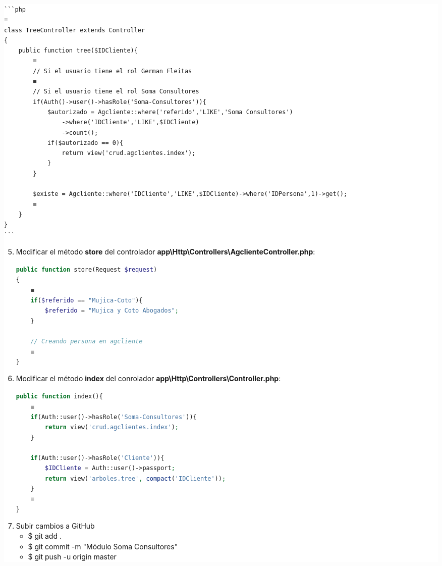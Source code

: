 	```php
	≡
	class TreeController extends Controller
	{
		public function tree($IDCliente){
			≡
			// Si el usuario tiene el rol German Fleitas
			≡
			// Si el usuario tiene el rol Soma Consultores
			if(Auth()->user()->hasRole('Soma-Consultores')){
				$autorizado = Agcliente::where('referido','LIKE','Soma Consultores')
					->where('IDCliente','LIKE',$IDCliente)
					->count();
				if($autorizado == 0){
					return view('crud.agclientes.index');
				}
			}

			$existe = Agcliente::where('IDCliente','LIKE',$IDCliente)->where('IDPersona',1)->get();
			≡
		}
	}
	```
5. Modificar el método **store** del controlador **app\Http\Controllers\AgclienteController.php**:
	```php
    public function store(Request $request)
    {
        ≡
        if($referido == "Mujica-Coto"){
            $referido = "Mujica y Coto Abogados";
        }

        // Creando persona en agcliente
        ≡
    }
	```
6. Modificar el método **index** del conrolador **app\Http\Controllers\Controller.php**:
	```php
    public function index(){
        ≡
        if(Auth::user()->hasRole('Soma-Consultores')){
            return view('crud.agclientes.index');
        }

        if(Auth::user()->hasRole('Cliente')){
            $IDCliente = Auth::user()->passport;
            return view('arboles.tree', compact('IDCliente'));
        }
        ≡
    }
	```
7. Subir cambios a GitHub
	+ $ git add .
	+ $ git commit -m "Módulo Soma Consultores"
	+ $ git push -u origin master
